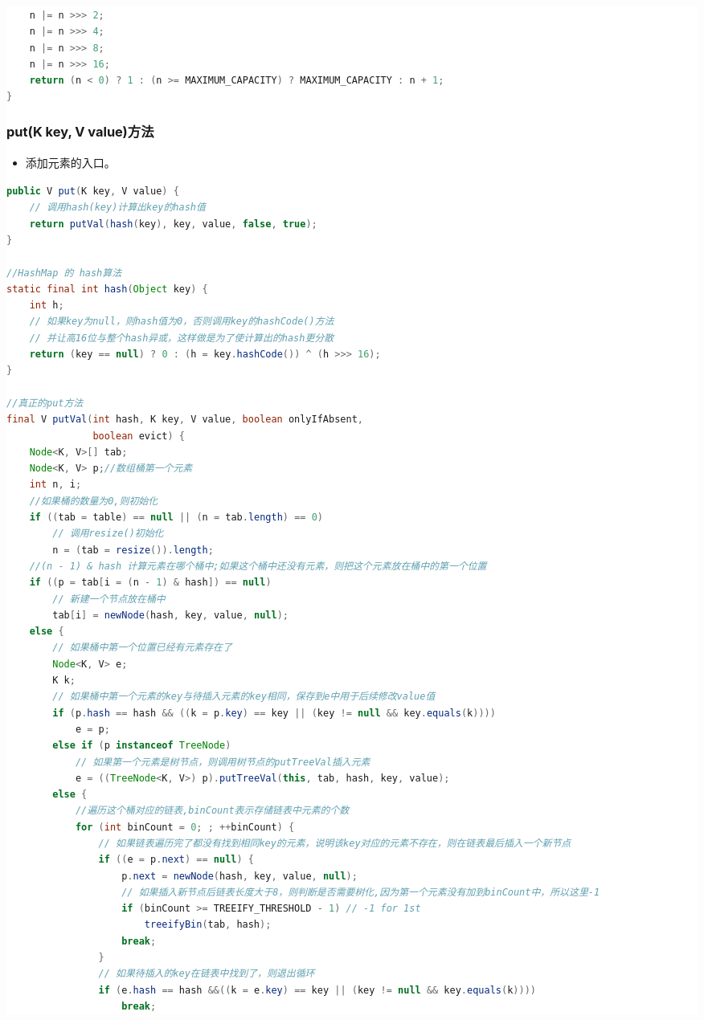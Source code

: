 ```java
    n |= n >>> 2;
    n |= n >>> 4;
    n |= n >>> 8;
    n |= n >>> 16;
    return (n < 0) ? 1 : (n >= MAXIMUM_CAPACITY) ? MAXIMUM_CAPACITY : n + 1;
}
```

### put(K key, V value)方法

- 添加元素的入口。

```java
public V put(K key, V value) {
    // 调用hash(key)计算出key的hash值
    return putVal(hash(key), key, value, false, true);
}

//HashMap 的 hash算法
static final int hash(Object key) {
    int h;
    // 如果key为null，则hash值为0，否则调用key的hashCode()方法
    // 并让高16位与整个hash异或，这样做是为了使计算出的hash更分散
    return (key == null) ? 0 : (h = key.hashCode()) ^ (h >>> 16);
}

//真正的put方法
final V putVal(int hash, K key, V value, boolean onlyIfAbsent,
               boolean evict) {
    Node<K, V>[] tab;
    Node<K, V> p;//数组桶第一个元素
    int n, i;
    //如果桶的数量为0,则初始化
    if ((tab = table) == null || (n = tab.length) == 0)
        // 调用resize()初始化
        n = (tab = resize()).length;
    //(n - 1) & hash 计算元素在哪个桶中;如果这个桶中还没有元素，则把这个元素放在桶中的第一个位置
    if ((p = tab[i = (n - 1) & hash]) == null)
        // 新建一个节点放在桶中
        tab[i] = newNode(hash, key, value, null);
    else {
        // 如果桶中第一个位置已经有元素存在了
        Node<K, V> e;
        K k;
        // 如果桶中第一个元素的key与待插入元素的key相同，保存到e中用于后续修改value值
        if (p.hash == hash && ((k = p.key) == key || (key != null && key.equals(k))))
            e = p;
        else if (p instanceof TreeNode)
            // 如果第一个元素是树节点，则调用树节点的putTreeVal插入元素
            e = ((TreeNode<K, V>) p).putTreeVal(this, tab, hash, key, value);
        else {
            //遍历这个桶对应的链表,binCount表示存储链表中元素的个数
            for (int binCount = 0; ; ++binCount) {
                // 如果链表遍历完了都没有找到相同key的元素，说明该key对应的元素不存在，则在链表最后插入一个新节点
                if ((e = p.next) == null) {
                    p.next = newNode(hash, key, value, null);
                    // 如果插入新节点后链表长度大于8，则判断是否需要树化,因为第一个元素没有加到binCount中，所以这里-1
                    if (binCount >= TREEIFY_THRESHOLD - 1) // -1 for 1st
                        treeifyBin(tab, hash);
                    break;
                }
                // 如果待插入的key在链表中找到了，则退出循环
                if (e.hash == hash &&((k = e.key) == key || (key != null && key.equals(k))))
                    break;
```